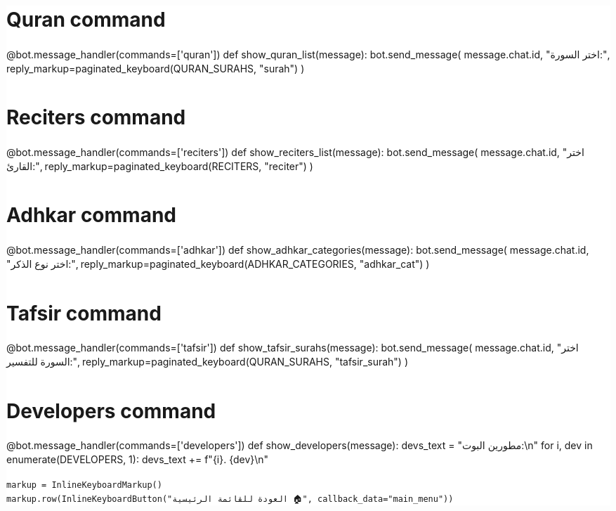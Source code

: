 # Quran command
@bot.message_handler(commands=['quran'])
def show_quran_list(message):
    bot.send_message(
        message.chat.id,
        "اختر السورة:",
        reply_markup=paginated_keyboard(QURAN_SURAHS, "surah")
    )

# Reciters command
@bot.message_handler(commands=['reciters'])
def show_reciters_list(message):
    bot.send_message(
        message.chat.id,
        "اختر القارئ:",
        reply_markup=paginated_keyboard(RECITERS, "reciter")
    )

# Adhkar command
@bot.message_handler(commands=['adhkar'])
def show_adhkar_categories(message):
    bot.send_message(
        message.chat.id,
        "اختر نوع الذكر:",
        reply_markup=paginated_keyboard(ADHKAR_CATEGORIES, "adhkar_cat")
    )

# Tafsir command
@bot.message_handler(commands=['tafsir'])
def show_tafsir_surahs(message):
    bot.send_message(
        message.chat.id,
        "اختر السورة للتفسير:",
        reply_markup=paginated_keyboard(QURAN_SURAHS, "tafsir_surah")
    )

# Developers command
@bot.message_handler(commands=['developers'])
def show_developers(message):
    devs_text = "مطورين البوت:\n"
    for i, dev in enumerate(DEVELOPERS, 1):
        devs_text += f"{i}. {dev}\n"
    
    markup = InlineKeyboardMarkup()
    markup.row(InlineKeyboardButton("العودة للقائمة الرئيسية 🏠", callback_data="main_menu"))
    